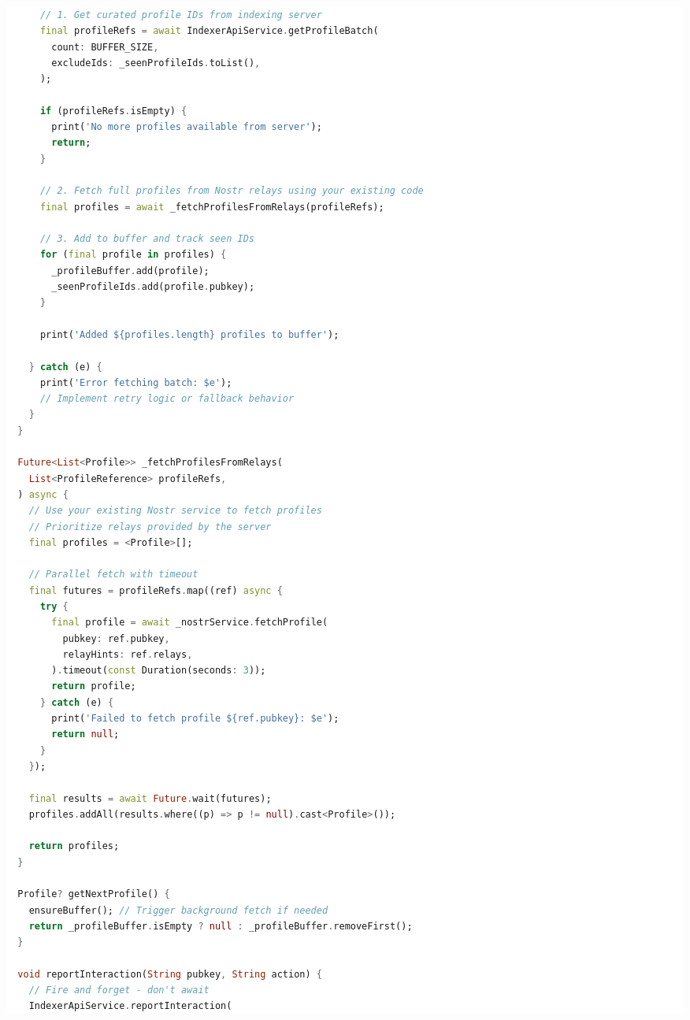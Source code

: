 ```dart
      // 1. Get curated profile IDs from indexing server
      final profileRefs = await IndexerApiService.getProfileBatch(
        count: BUFFER_SIZE,
        excludeIds: _seenProfileIds.toList(),
      );
      
      if (profileRefs.isEmpty) {
        print('No more profiles available from server');
        return;
      }
      
      // 2. Fetch full profiles from Nostr relays using your existing code
      final profiles = await _fetchProfilesFromRelays(profileRefs);
      
      // 3. Add to buffer and track seen IDs
      for (final profile in profiles) {
        _profileBuffer.add(profile);
        _seenProfileIds.add(profile.pubkey);
      }
      
      print('Added ${profiles.length} profiles to buffer');
      
    } catch (e) {
      print('Error fetching batch: $e');
      // Implement retry logic or fallback behavior
    }
  }
  
  Future<List<Profile>> _fetchProfilesFromRelays(
    List<ProfileReference> profileRefs,
  ) async {
    // Use your existing Nostr service to fetch profiles
    // Prioritize relays provided by the server
    final profiles = <Profile>[];
    
    // Parallel fetch with timeout
    final futures = profileRefs.map((ref) async {
      try {
        final profile = await _nostrService.fetchProfile(
          pubkey: ref.pubkey,
          relayHints: ref.relays,
        ).timeout(const Duration(seconds: 3));
        return profile;
      } catch (e) {
        print('Failed to fetch profile ${ref.pubkey}: $e');
        return null;
      }
    });
    
    final results = await Future.wait(futures);
    profiles.addAll(results.where((p) => p != null).cast<Profile>());
    
    return profiles;
  }
  
  Profile? getNextProfile() {
    ensureBuffer(); // Trigger background fetch if needed
    return _profileBuffer.isEmpty ? null : _profileBuffer.removeFirst();
  }
  
  void reportInteraction(String pubkey, String action) {
    // Fire and forget - don't await
    IndexerApiService.reportInteraction(
```